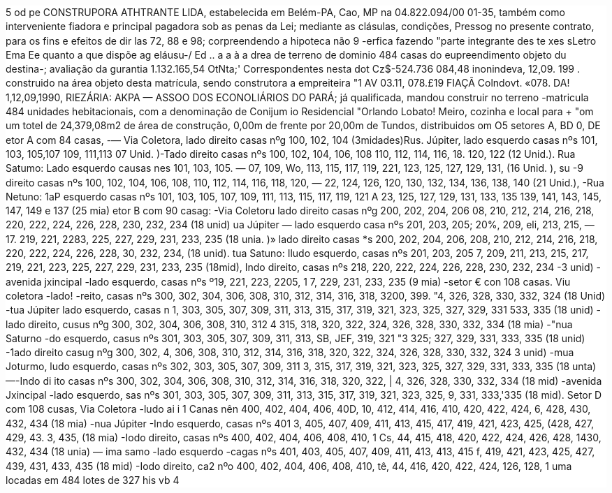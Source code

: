 5 od pe CONSTRUPORA ATHTRANTE LIDA, estabelecida em Belém-PA, Cao, MP na 04.822.094/00 01-35, também como interveniente fiadora e principal pagadora sob as penas da Lei; mediante as clásulas, condições, Pressog no presente contrato, para os fins e efeitos de dir las 72, 88 e 98; corpreendendo a hipoteca não 9 -erfica fazendo "parte integrante des te xes sLetro Ema Ee quanto a que dispõe ag eláusu-/ Ed .. a a à a drea de terreno de dominio 484 casas do eupreendimento objeto du destina-; avaliação da gurantia 1.132.165,54 OtNta;' Correspondentes nesta dot Cz$-524.736 084,48 inonindeva, 12,09. 199 . construido na área objeto desta matrícula, sendo construtora a empreiteira "1 AV 03.11, 078.£19 FIAÇÃ Colndovt. «078. DA! 1,12,09,1990, RIEZÁRIA: AKPA — ASSOO DOS ECONOLIÁRIOS DO PARÁ; já qualificada, mandou construir no terreno -matricula 484 unidades hebitacionais, com a denominação de Conijum io Residencial "Orlando Lobato! Meiro, cozinha e local para + "om um totel de 24,379,08m2 de área de construção, 0,00m de frente por 20,00m de Tundos, distribuidos om O5 setores A, BD 0, DE etor A com 84 casas, -— Via Coletora, lado direito casas nºg 100, 102, 104 (3midades)Rus. Júpiter, lado esquerdo casas nºs 101, 103, 105,107 109, 111,113 07 Unid. )-Tado direito casas nºs 100, 102, 104, 106, 108 110, 112, 114, 116, 18. 120, 122 (12 Unid.). Rua Satumo: Lado esquerdo causas nes 101, 103, 105. — 07, 109, Wo, 113, 115, 117, 119, 221, 123, 125, 127, 129, 131, (16 Unid. ), su -9 direito casas nºs 100, 102, 104, 106, 108, 110, 112, 114, 116, 118, 120, — 22, 124, 126, 120, 130, 132, 134, 136, 138, 140 (21 Unid.), -Rua Netuno: 1aP esquerdo casas nºs 101, 103, 105, 107, 109, 111, 113, 115, 117, 119, 121 A 23, 125, 127, 129, 131, 133, 135 139, 141, 143, 145, 147, 149 e 137 (25 mia) etor B com 90 casag: -Via Coletoru lado direito casas nºg 200, 202, 204, 206 08, 210, 212, 214, 216, 218, 220, 222, 224, 226, 228, 230, 232, 234 (18 unid) ua Júpiter — lado esquerdo casa nºs 201, 203, 205; 20%, 209, eli, 213, 215, — 17. 219, 221, 2283, 225, 227, 229, 231, 233, 235 (18 unia. )» lado direito casas *s 200, 202, 204, 206, 208, 210, 212, 214, 216, 218, 220, 222, 224, 226, 228, 30, 232, 234, (18 unid). tua Satuno: Iludo esquerdo, casas nºs 201, 203, 205 7, 209, 211, 213, 215, 217, 219, 221, 223, 225, 227, 229, 231, 233, 235 (18mid), Indo direito, casas nºs 218, 220, 222, 224, 226, 228, 230, 232, 234 -3 unid) -avenida jxincipal -lado esquerdo, casas nºs º19, 221, 223, 2205, 1 7, 229, 231, 233, 235 (9 mia) -setor € con 108 casas. Viu coletora -lado! -reito, casas nºs 300, 302, 304, 306, 308, 310, 312, 314, 316, 318, 3200, 399. "4, 326, 328, 330, 332, 324 (18 Unid) -tua Júpiter lado esquerdo, casas n 1, 303, 305, 307, 309, 311, 313, 315, 317, 319, 321, 323, 325, 327, 329, 331 533, 335 (18 unid) -lado direito, cusus nºg 300, 302, 304, 306, 308, 310, 312 4 315, 318, 320, 322, 324, 326, 328, 330, 332, 334 (18 mia) -"nua Saturno -do esquerdo, casus nºs 301, 303, 305, 307, 309, 311, 313, SB, JEF, 319, 321 "3 325; 327, 329, 331, 333, 335 (18 unid) -1ado direito casug nºg 300, 302, 4, 306, 308, 310, 312, 314, 316, 318, 320, 322, 324, 326, 328, 330, 332, 324 3 unid) -mua Joturmo, ludo esquerdo, casas nºs 302, 303, 305, 307, 309, 311 3, 315, 317, 319, 321, 323, 325, 327, 329, 331, 333, 335 (18 unta) —-Indo di ito casas nºs 300, 302, 304, 306, 308, 310, 312, 314, 316, 318, 320, 322, | 4, 326, 328, 330, 332, 334 (18 mid) -avenida Jxincipal -lado esquerdo, sas nºs 301, 303, 305, 307, 309, 311, 313, 315, 317, 319, 321, 323, 325, 9, 331, 333,'335 (18 mid). Setor D com 108 cusas, Via Coletora -ludo ai i 1 Canas nên 400, 402, 404, 406, 40D, 10, 412, 414, 416, 410, 420, 422, 424, 6, 428, 430, 432, 434 (18 mia) -nua Júpiter -Indo esquerdo, casas nºs 401 3, 405, 407, 409, 411, 413, 415, 417, 419, 421, 423, 425, (428, 427, 429, 43. 3, 435, (18 mia) -Iodo direito, casas nºs 400, 402, 404, 406, 408, 410, 1 Cs, 44, 415, 418, 420, 422, 424, 426, 428, 1430, 432, 434 (18 unia) — ima samo -lado esquerdo -cagas nºs 401, 403, 405, 407, 409, 411, 413, 413, 415 f, 419, 421, 423, 425, 427, 439, 431, 433, 435 (18 mid) -Iodo direito, ca2 nºo 400, 402, 404, 406, 408, 410, tê, 44, 416, 420, 422, 424, 126, 128, 1 uma locadas em 484 lotes de 327 his vb 4
